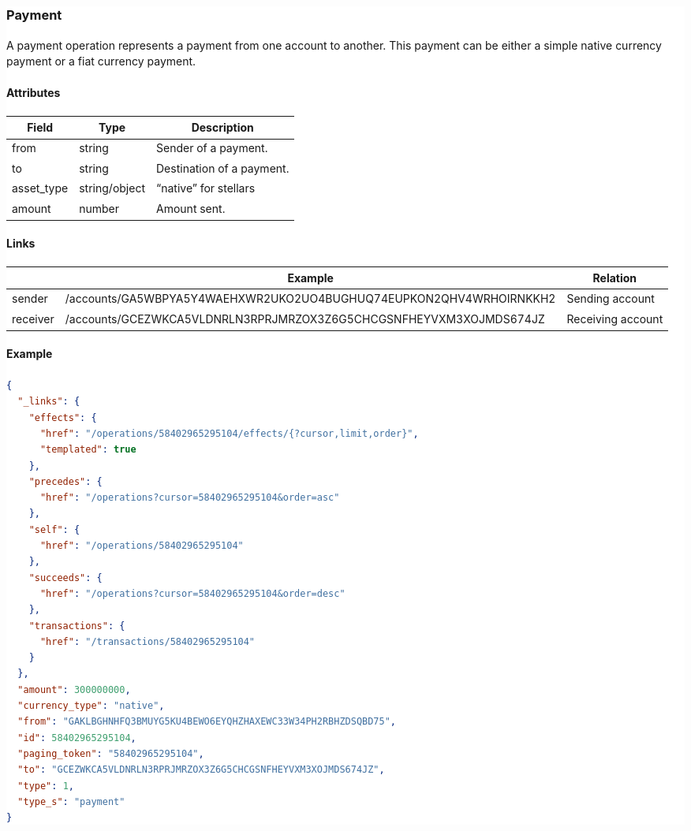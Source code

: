 <a id="payment"></a>
### Payment

A payment operation represents a payment from one account to another.  This payment
can be either a simple native currency payment or a fiat currency payment.

#### Attributes

| Field           |  Type  | Description       |
| --------------- | ------ | ----------------- |
| from          | string | Sender of a payment.  |
| to     | string | Destination of a payment. |
| asset_type        | string/object | “native” for stellars |
| amount          | number | Amount sent. |

#### Links

|          |                            Example                            |      Relation     |
| -------- | ------------------------------------------------------------- | ----------------- |
| sender   | /accounts/GA5WBPYA5Y4WAEHXWR2UKO2UO4BUGHUQ74EUPKON2QHV4WRHOIRNKKH2  | Sending account   |
| receiver | /accounts/GCEZWKCA5VLDNRLN3RPRJMRZOX3Z6G5CHCGSNFHEYVXM3XOJMDS674JZ | Receiving account |

#### Example

```json
{
  "_links": {
    "effects": {
      "href": "/operations/58402965295104/effects/{?cursor,limit,order}",
      "templated": true
    },
    "precedes": {
      "href": "/operations?cursor=58402965295104&order=asc"
    },
    "self": {
      "href": "/operations/58402965295104"
    },
    "succeeds": {
      "href": "/operations?cursor=58402965295104&order=desc"
    },
    "transactions": {
      "href": "/transactions/58402965295104"
    }
  },
  "amount": 300000000,
  "currency_type": "native",
  "from": "GAKLBGHNHFQ3BMUYG5KU4BEWO6EYQHZHAXEWC33W34PH2RBHZDSQBD75",
  "id": 58402965295104,
  "paging_token": "58402965295104",
  "to": "GCEZWKCA5VLDNRLN3RPRJMRZOX3Z6G5CHCGSNFHEYVXM3XOJMDS674JZ",
  "type": 1,
  "type_s": "payment"
}
```
